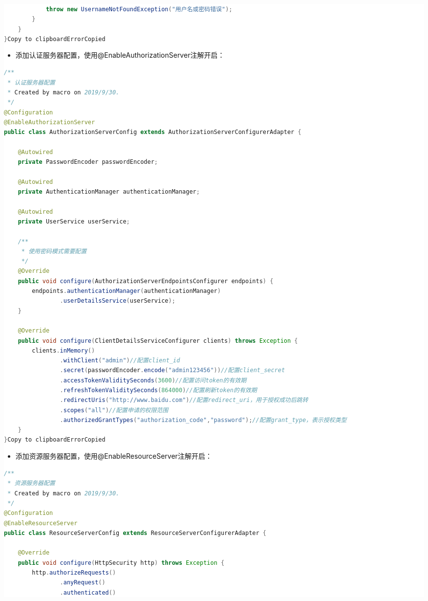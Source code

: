 ```java
            throw new UsernameNotFoundException("用户名或密码错误");
        }
    }
}Copy to clipboardErrorCopied
```

- 添加认证服务器配置，使用@EnableAuthorizationServer注解开启：

```java
/**
 * 认证服务器配置
 * Created by macro on 2019/9/30.
 */
@Configuration
@EnableAuthorizationServer
public class AuthorizationServerConfig extends AuthorizationServerConfigurerAdapter {

    @Autowired
    private PasswordEncoder passwordEncoder;

    @Autowired
    private AuthenticationManager authenticationManager;

    @Autowired
    private UserService userService;

    /**
     * 使用密码模式需要配置
     */
    @Override
    public void configure(AuthorizationServerEndpointsConfigurer endpoints) {
        endpoints.authenticationManager(authenticationManager)
                .userDetailsService(userService);
    }

    @Override
    public void configure(ClientDetailsServiceConfigurer clients) throws Exception {
        clients.inMemory()
                .withClient("admin")//配置client_id
                .secret(passwordEncoder.encode("admin123456"))//配置client_secret
                .accessTokenValiditySeconds(3600)//配置访问token的有效期
                .refreshTokenValiditySeconds(864000)//配置刷新token的有效期
                .redirectUris("http://www.baidu.com")//配置redirect_uri，用于授权成功后跳转
                .scopes("all")//配置申请的权限范围
                .authorizedGrantTypes("authorization_code","password");//配置grant_type，表示授权类型
    }
}Copy to clipboardErrorCopied
```

- 添加资源服务器配置，使用@EnableResourceServer注解开启：

```java
/**
 * 资源服务器配置
 * Created by macro on 2019/9/30.
 */
@Configuration
@EnableResourceServer
public class ResourceServerConfig extends ResourceServerConfigurerAdapter {

    @Override
    public void configure(HttpSecurity http) throws Exception {
        http.authorizeRequests()
                .anyRequest()
                .authenticated()
```